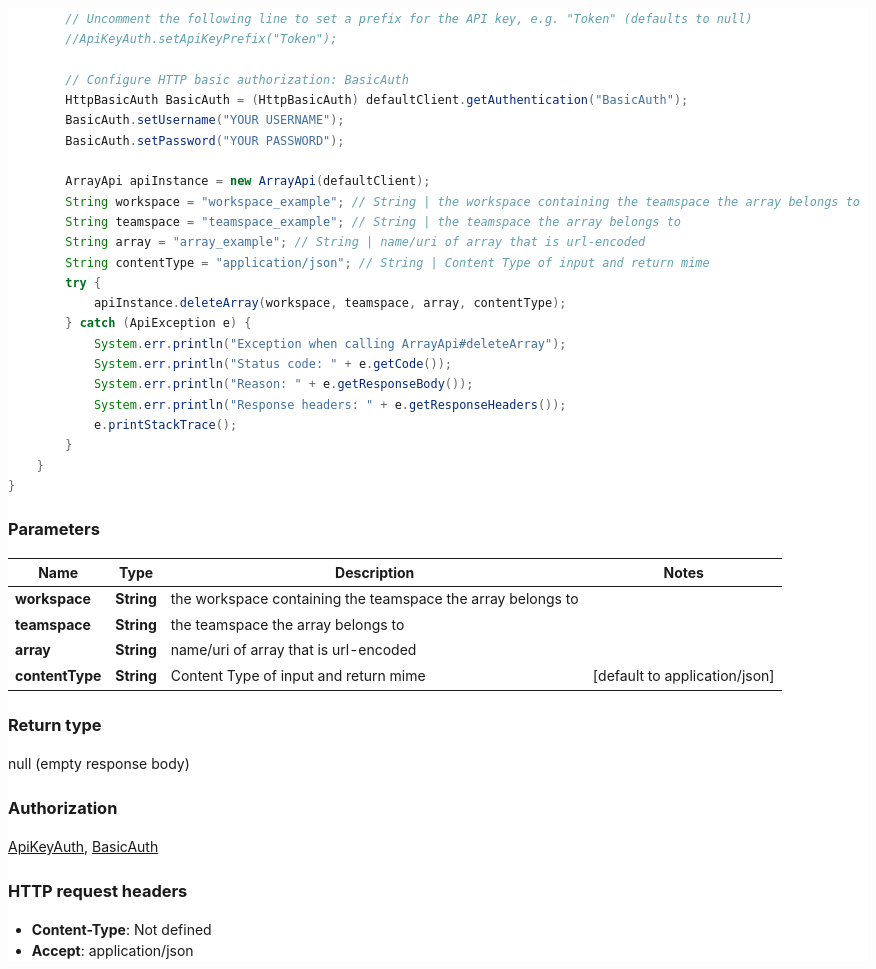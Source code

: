 ```java
        // Uncomment the following line to set a prefix for the API key, e.g. "Token" (defaults to null)
        //ApiKeyAuth.setApiKeyPrefix("Token");

        // Configure HTTP basic authorization: BasicAuth
        HttpBasicAuth BasicAuth = (HttpBasicAuth) defaultClient.getAuthentication("BasicAuth");
        BasicAuth.setUsername("YOUR USERNAME");
        BasicAuth.setPassword("YOUR PASSWORD");

        ArrayApi apiInstance = new ArrayApi(defaultClient);
        String workspace = "workspace_example"; // String | the workspace containing the teamspace the array belongs to
        String teamspace = "teamspace_example"; // String | the teamspace the array belongs to
        String array = "array_example"; // String | name/uri of array that is url-encoded
        String contentType = "application/json"; // String | Content Type of input and return mime
        try {
            apiInstance.deleteArray(workspace, teamspace, array, contentType);
        } catch (ApiException e) {
            System.err.println("Exception when calling ArrayApi#deleteArray");
            System.err.println("Status code: " + e.getCode());
            System.err.println("Reason: " + e.getResponseBody());
            System.err.println("Response headers: " + e.getResponseHeaders());
            e.printStackTrace();
        }
    }
}
```

### Parameters

| Name | Type | Description  | Notes |
|------------- | ------------- | ------------- | -------------|
| **workspace** | **String**| the workspace containing the teamspace the array belongs to | |
| **teamspace** | **String**| the teamspace the array belongs to | |
| **array** | **String**| name/uri of array that is url-encoded | |
| **contentType** | **String**| Content Type of input and return mime | [default to application/json] |

### Return type

null (empty response body)

### Authorization

[ApiKeyAuth](../README.md#ApiKeyAuth), [BasicAuth](../README.md#BasicAuth)

### HTTP request headers

 - **Content-Type**: Not defined
 - **Accept**: application/json
